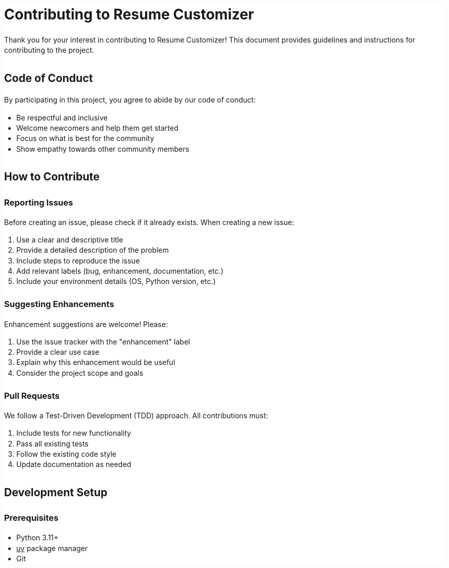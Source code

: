# Contributing to Resume Customizer

Thank you for your interest in contributing to Resume Customizer! This document provides guidelines and instructions for contributing to the project.

## Code of Conduct

By participating in this project, you agree to abide by our code of conduct:

- Be respectful and inclusive
- Welcome newcomers and help them get started
- Focus on what is best for the community
- Show empathy towards other community members

## How to Contribute

### Reporting Issues

Before creating an issue, please check if it already exists. When creating a new issue:

1. Use a clear and descriptive title
2. Provide a detailed description of the problem
3. Include steps to reproduce the issue
4. Add relevant labels (bug, enhancement, documentation, etc.)
5. Include your environment details (OS, Python version, etc.)

### Suggesting Enhancements

Enhancement suggestions are welcome! Please:

1. Use the issue tracker with the "enhancement" label
2. Provide a clear use case
3. Explain why this enhancement would be useful
4. Consider the project scope and goals

### Pull Requests

We follow a Test-Driven Development (TDD) approach. All contributions must:

1. Include tests for new functionality
2. Pass all existing tests
3. Follow the existing code style
4. Update documentation as needed

## Development Setup

### Prerequisites

- Python 3.11+
- [uv](https://github.com/astral-sh/uv) package manager
- Git
